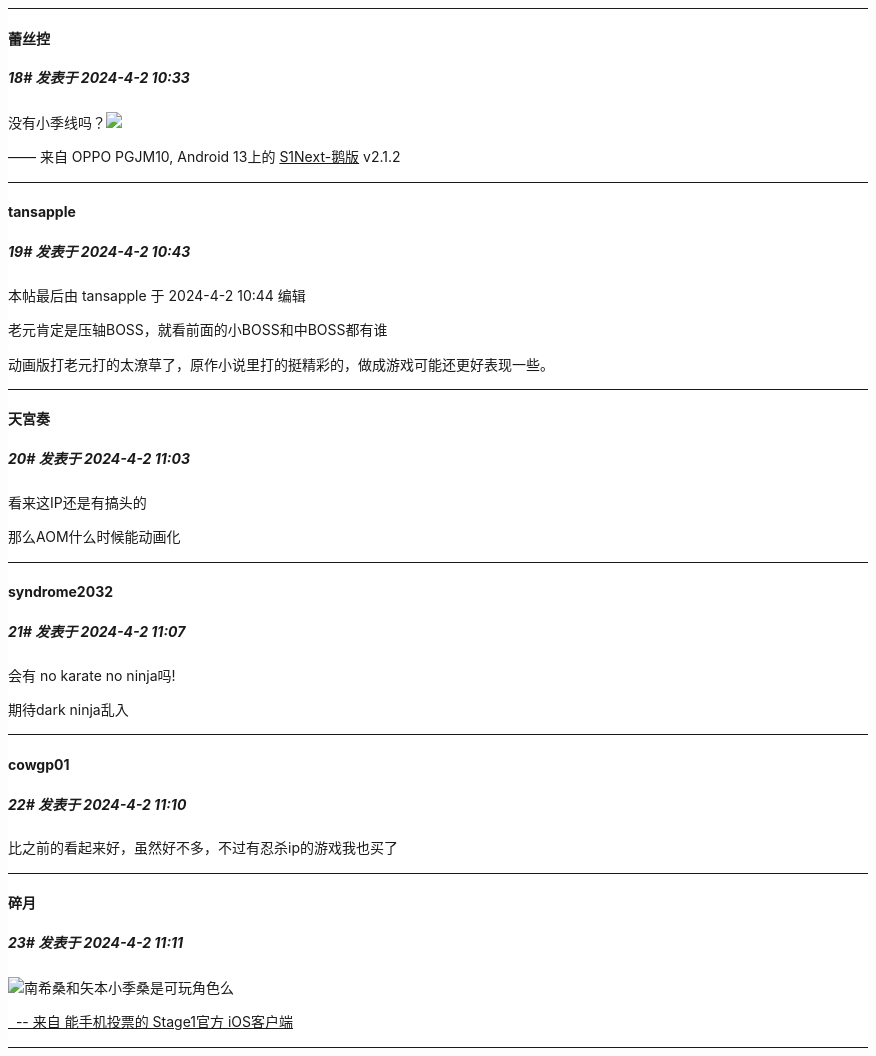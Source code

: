 *****

####  蕾丝控  
##### 18#       发表于 2024-4-2 10:33

没有小季线吗？<img src="https://static.saraba1st.com/image/smiley/face2017/037.png" referrerpolicy="no-referrer">

—— 来自 OPPO PGJM10, Android 13上的 [S1Next-鹅版](https://github.com/ykrank/S1-Next/releases) v2.1.2

*****

####  tansapple  
##### 19#       发表于 2024-4-2 10:43

 本帖最后由 tansapple 于 2024-4-2 10:44 编辑 

老元肯定是压轴BOSS，就看前面的小BOSS和中BOSS都有谁

动画版打老元打的太潦草了，原作小说里打的挺精彩的，做成游戏可能还更好表现一些。

*****

####  天宮奏  
##### 20#       发表于 2024-4-2 11:03

看来这IP还是有搞头的

那么AOM什么时候能动画化

*****

####  syndrome2032  
##### 21#       发表于 2024-4-2 11:07

会有 no karate no ninja吗!

期待dark ninja乱入

*****

####  cowgp01  
##### 22#       发表于 2024-4-2 11:10

比之前的看起来好，虽然好不多，不过有忍杀ip的游戏我也买了

*****

####  碎月  
##### 23#       发表于 2024-4-2 11:11

<img src="https://static.saraba1st.com/image/smiley/face2017/037.png" referrerpolicy="no-referrer">南希桑和矢本小季桑是可玩角色么

[  -- 来自 能手机投票的 Stage1官方 iOS客户端](https://itunes.apple.com/fi/app/saraba1st/id1221237470?mt=8)

*****
